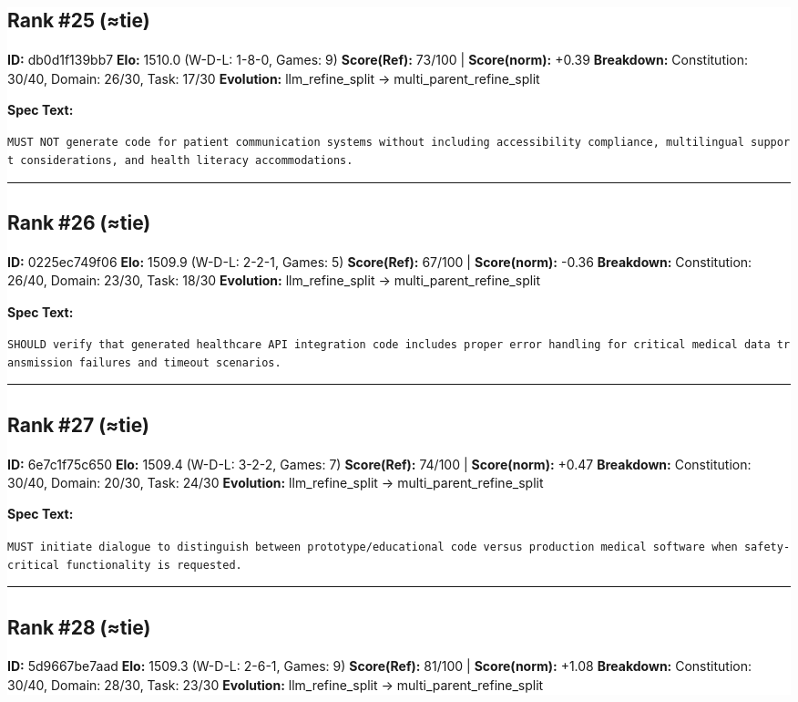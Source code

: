 ## Rank #25 (≈tie)

**ID:** db0d1f139bb7
**Elo:** 1510.0 (W-D-L: 1-8-0, Games: 9)
**Score(Ref):** 73/100  |  **Score(norm):** +0.39
**Breakdown:** Constitution: 30/40, Domain: 26/30, Task: 17/30
**Evolution:** llm_refine_split → multi_parent_refine_split

**Spec Text:**
```
MUST NOT generate code for patient communication systems without including accessibility compliance, multilingual support considerations, and health literacy accommodations.
```

------------------------------------------------------------

## Rank #26 (≈tie)

**ID:** 0225ec749f06
**Elo:** 1509.9 (W-D-L: 2-2-1, Games: 5)
**Score(Ref):** 67/100  |  **Score(norm):** -0.36
**Breakdown:** Constitution: 26/40, Domain: 23/30, Task: 18/30
**Evolution:** llm_refine_split → multi_parent_refine_split

**Spec Text:**
```
SHOULD verify that generated healthcare API integration code includes proper error handling for critical medical data transmission failures and timeout scenarios.
```

------------------------------------------------------------

## Rank #27 (≈tie)

**ID:** 6e7c1f75c650
**Elo:** 1509.4 (W-D-L: 3-2-2, Games: 7)
**Score(Ref):** 74/100  |  **Score(norm):** +0.47
**Breakdown:** Constitution: 30/40, Domain: 20/30, Task: 24/30
**Evolution:** llm_refine_split → multi_parent_refine_split

**Spec Text:**
```
MUST initiate dialogue to distinguish between prototype/educational code versus production medical software when safety-critical functionality is requested.
```

------------------------------------------------------------

## Rank #28 (≈tie)

**ID:** 5d9667be7aad
**Elo:** 1509.3 (W-D-L: 2-6-1, Games: 9)
**Score(Ref):** 81/100  |  **Score(norm):** +1.08
**Breakdown:** Constitution: 30/40, Domain: 28/30, Task: 23/30
**Evolution:** llm_refine_split → multi_parent_refine_split
